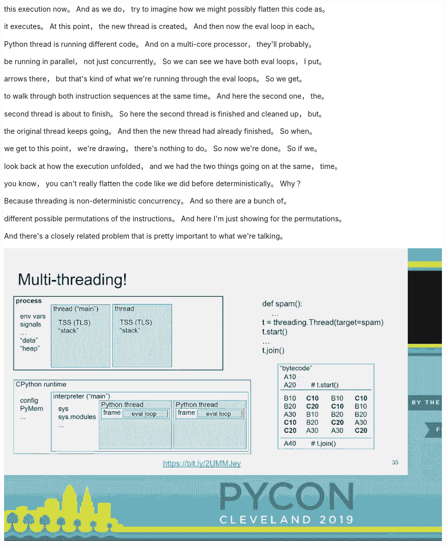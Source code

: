  this execution now。 And as we do， try to imagine how we might possibly flatten this code as。

 it executes。 At this point， the new thread is created。 And then now the eval loop in each。

 Python thread is running different code。 And on a multi-core processor， they'll probably。

 be running in parallel， not just concurrently。 So we can see we have both eval loops， I put。

 arrows there， but that's kind of what we're running through the eval loops。 So we get。

 to walk through both instruction sequences at the same time。 And here the second one， the。

 second thread is about to finish。 So here the second thread is finished and cleaned up， but。

 the original thread keeps going。 And then the new thread had already finished。 So when。

 we get to this point， we're drawing， there's nothing to do。 So now we're done。 So if we。

 look back at how the execution unfolded， and we had the two things going on at the same， time。

 you know， you can't really flatten the code like we did before deterministically。 Why？

 Because threading is non-deterministic concurrency。 And so there are a bunch of。

 different possible permutations of the instructions。 And here I'm just showing for the permutations。

 And there's a closely related problem that is pretty important to what we're talking。



![](img/58dcdd6d0916a383eff7c8db2666689f_7.png)
